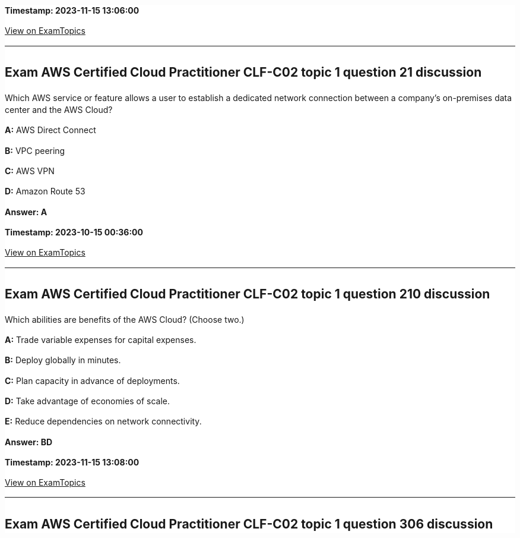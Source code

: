 **Timestamp: 2023-11-15 13:06:00**

[View on ExamTopics](https://www.examtopics.com/discussions/amazon/view/126245-exam-aws-certified-cloud-practitioner-clf-c02-topic-1/)

----------------------------------------

## Exam AWS Certified Cloud Practitioner CLF-C02 topic 1 question 21 discussion

Which AWS service or feature allows a user to establish a dedicated network connection between a company’s on-premises data center and the AWS Cloud?

**A:** AWS Direct Connect

**B:** VPC peering

**C:** AWS VPN

**D:** Amazon Route 53



**Answer: A**

**Timestamp: 2023-10-15 00:36:00**

[View on ExamTopics](https://www.examtopics.com/discussions/amazon/view/123613-exam-aws-certified-cloud-practitioner-clf-c02-topic-1/)

----------------------------------------

## Exam AWS Certified Cloud Practitioner CLF-C02 topic 1 question 210 discussion

Which abilities are benefits of the AWS Cloud? (Choose two.)

**A:** Trade variable expenses for capital expenses.

**B:** Deploy globally in minutes.

**C:** Plan capacity in advance of deployments.

**D:** Take advantage of economies of scale.

**E:** Reduce dependencies on network connectivity.



**Answer: BD**

**Timestamp: 2023-11-15 13:08:00**

[View on ExamTopics](https://www.examtopics.com/discussions/amazon/view/126247-exam-aws-certified-cloud-practitioner-clf-c02-topic-1/)

----------------------------------------

## Exam AWS Certified Cloud Practitioner CLF-C02 topic 1 question 306 discussion
